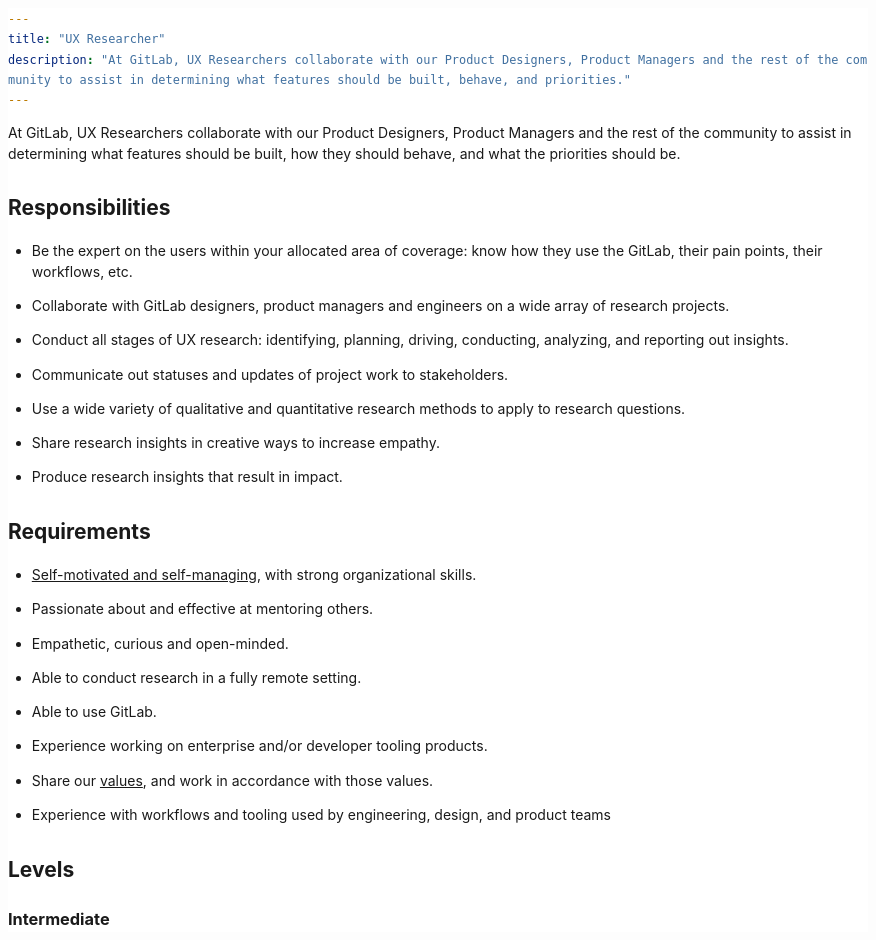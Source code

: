 ```yaml
---
title: "UX Researcher"
description: "At GitLab, UX Researchers collaborate with our Product Designers, Product Managers and the rest of the community to assist in determining what features should be built, behave, and priorities."
---
```


At GitLab, UX Researchers collaborate with our Product Designers, Product Managers and the rest of the community to assist in determining what features should be built, how they should behave, and what the priorities should be.

## Responsibilities

- Be the expert on the users within your allocated area of coverage: know how they use the GitLab, their pain points, their workflows, etc.

- Collaborate with GitLab designers, product managers and engineers on a wide array of research projects.

- Conduct all stages of UX research: identifying, planning, driving, conducting, analyzing, and reporting out insights.

- Communicate out statuses and updates of project work to stakeholders.

- Use a wide variety of qualitative and quantitative research methods to apply to research questions.

- Share research insights in creative ways to increase empathy.
- Produce research insights that result in impact.

## Requirements


- [Self-motivated and self-managing](https://about.gitlab.com/handbook/values/#efficiency), with strong organizational skills.

- Passionate about and effective at mentoring others.

- Empathetic, curious and open-minded.

- Able to conduct research in a fully remote setting.

- Able to use GitLab.

- Experience working on enterprise and/or developer tooling products.

- Share our [values](https://about.gitlab.com/handbook/values/), and work in accordance with those values.

- Experience with workflows and tooling used by engineering, design, and product teams

## Levels

### Intermediate

